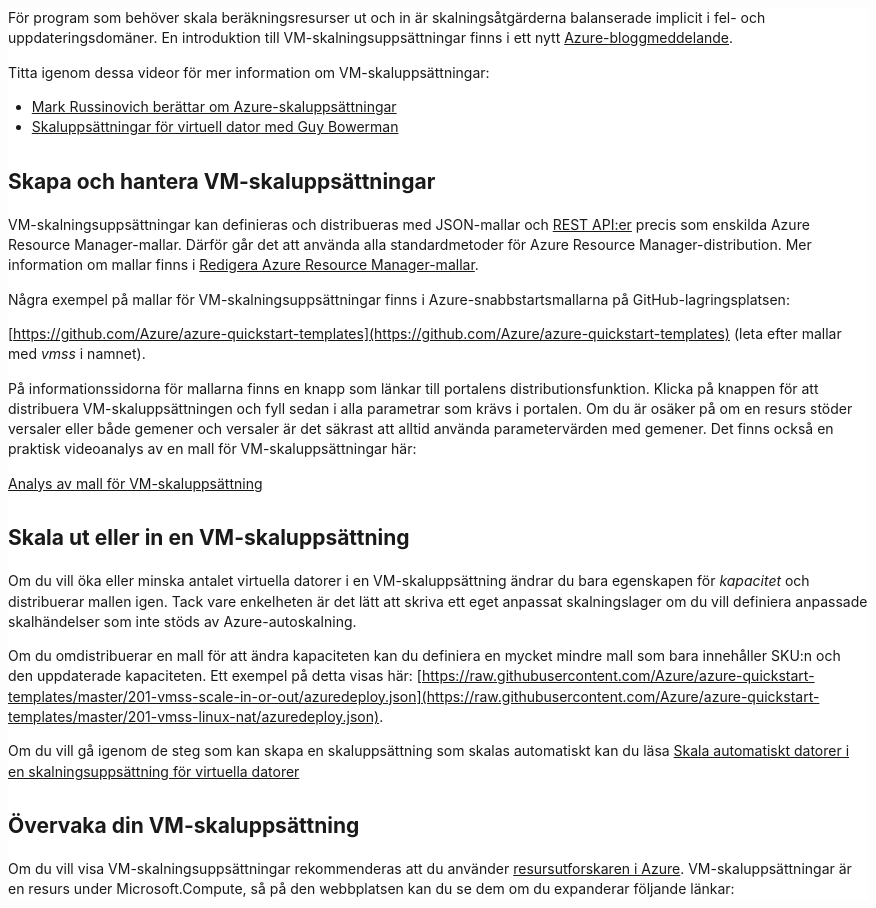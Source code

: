 

För program som behöver skala beräkningsresurser ut och in är skalningsåtgärderna balanserade implicit i fel- och uppdateringsdomäner. En introduktion till VM-skalningsuppsättningar finns i ett nytt [Azure-bloggmeddelande](https://azure.microsoft.com/blog/azure-vm-scale-sets-public-preview/).

Titta igenom dessa videor för mer information om VM-skaluppsättningar:

* [Mark Russinovich berättar om Azure-skaluppsättningar](https://channel9.msdn.com/Blogs/Regular-IT-Guy/Mark-Russinovich-Talks-Azure-Scale-Sets/)  
* [Skaluppsättningar för virtuell dator med Guy Bowerman](https://channel9.msdn.com/Shows/Cloud+Cover/Episode-191-Virtual-Machine-Scale-Sets-with-Guy-Bowerman)

## <a name="creating-and-managing-vm-scale-sets"></a>Skapa och hantera VM-skaluppsättningar
VM-skalningsuppsättningar kan definieras och distribueras med JSON-mallar och [REST API:er](https://msdn.microsoft.com/library/mt589023.aspx) precis som enskilda Azure Resource Manager-mallar. Därför går det att använda alla standardmetoder för Azure Resource Manager-distribution. Mer information om mallar finns i [Redigera Azure Resource Manager-mallar](../articles/resource-group-authoring-templates.md).

Några exempel på mallar för VM-skalningsuppsättningar finns i Azure-snabbstartsmallarna på GitHub-lagringsplatsen:

[https://github.com/Azure/azure-quickstart-templates](https://github.com/Azure/azure-quickstart-templates) (leta efter mallar med *vmss* i namnet).

På informationssidorna för mallarna finns en knapp som länkar till portalens distributionsfunktion. Klicka på knappen för att distribuera VM-skaluppsättningen och fyll sedan i alla parametrar som krävs i portalen. Om du är osäker på om en resurs stöder versaler eller både gemener och versaler är det säkrast att alltid använda parametervärden med gemener. Det finns också en praktisk videoanalys av en mall för VM-skaluppsättningar här:

[Analys av mall för VM-skaluppsättning](https://channel9.msdn.com/Blogs/Azure/VM-Scale-Set-Template-Dissection/player)

## <a name="scaling-a-vm-scale-set-out-and-in"></a>Skala ut eller in en VM-skaluppsättning
Om du vill öka eller minska antalet virtuella datorer i en VM-skaluppsättning ändrar du bara egenskapen för *kapacitet* och distribuerar mallen igen. Tack vare enkelheten är det lätt att skriva ett eget anpassat skalningslager om du vill definiera anpassade skalhändelser som inte stöds av Azure-autoskalning.

Om du omdistribuerar en mall för att ändra kapaciteten kan du definiera en mycket mindre mall som bara innehåller SKU:n och den uppdaterade kapaciteten. Ett exempel på detta visas här: [https://raw.githubusercontent.com/Azure/azure-quickstart-templates/master/201-vmss-scale-in-or-out/azuredeploy.json](https://raw.githubusercontent.com/Azure/azure-quickstart-templates/master/201-vmss-linux-nat/azuredeploy.json).

Om du vill gå igenom de steg som kan skapa en skaluppsättning som skalas automatiskt kan du läsa [Skala automatiskt datorer i en skalningsuppsättning för virtuella datorer](../articles/virtual-machines/windows/vmss-powershell-creating.md?toc=%2fazure%2fvirtual-machines%2fwindows%2ftoc.json)

## <a name="monitoring-your-vm-scale-set"></a>Övervaka din VM-skaluppsättning
Om du vill visa VM-skalningsuppsättningar rekommenderas att du använder [resursutforskaren i Azure](https://resources.azure.com). VM-skaluppsättningar är en resurs under Microsoft.Compute, så på den webbplatsen kan du se dem om du expanderar följande länkar:
